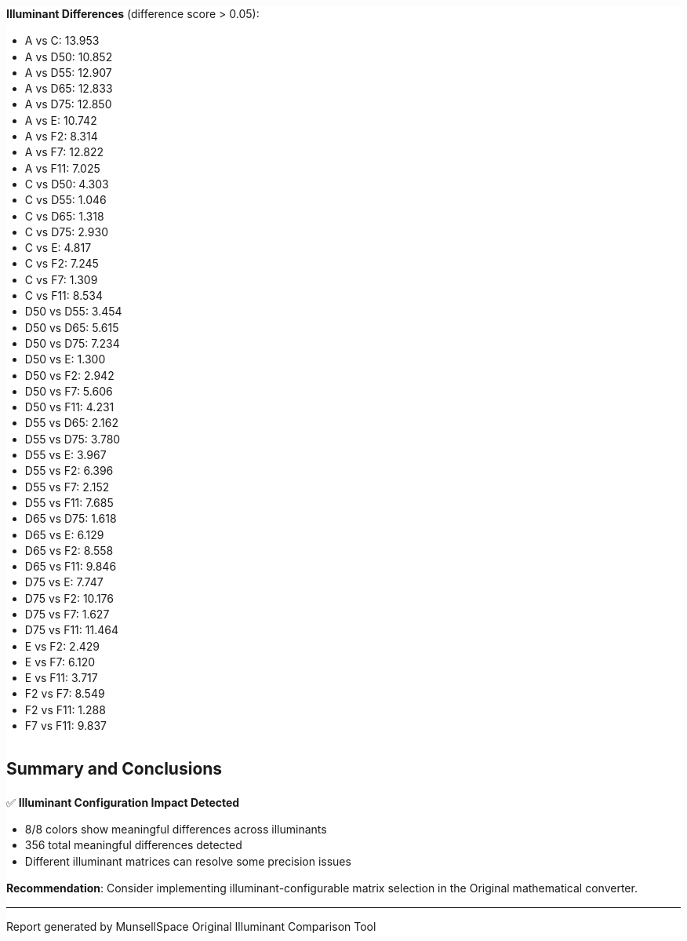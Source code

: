**Illuminant Differences** (difference score > 0.05):
- A vs C: 13.953
- A vs D50: 10.852
- A vs D55: 12.907
- A vs D65: 12.833
- A vs D75: 12.850
- A vs E: 10.742
- A vs F2: 8.314
- A vs F7: 12.822
- A vs F11: 7.025
- C vs D50: 4.303
- C vs D55: 1.046
- C vs D65: 1.318
- C vs D75: 2.930
- C vs E: 4.817
- C vs F2: 7.245
- C vs F7: 1.309
- C vs F11: 8.534
- D50 vs D55: 3.454
- D50 vs D65: 5.615
- D50 vs D75: 7.234
- D50 vs E: 1.300
- D50 vs F2: 2.942
- D50 vs F7: 5.606
- D50 vs F11: 4.231
- D55 vs D65: 2.162
- D55 vs D75: 3.780
- D55 vs E: 3.967
- D55 vs F2: 6.396
- D55 vs F7: 2.152
- D55 vs F11: 7.685
- D65 vs D75: 1.618
- D65 vs E: 6.129
- D65 vs F2: 8.558
- D65 vs F11: 9.846
- D75 vs E: 7.747
- D75 vs F2: 10.176
- D75 vs F7: 1.627
- D75 vs F11: 11.464
- E vs F2: 2.429
- E vs F7: 6.120
- E vs F11: 3.717
- F2 vs F7: 8.549
- F2 vs F11: 1.288
- F7 vs F11: 9.837

## Summary and Conclusions

✅ **Illuminant Configuration Impact Detected**

- 8/8 colors show meaningful differences across illuminants
- 356 total meaningful differences detected
- Different illuminant matrices can resolve some precision issues

**Recommendation**: Consider implementing illuminant-configurable
matrix selection in the Original mathematical converter.

---
Report generated by MunsellSpace Original Illuminant Comparison Tool
